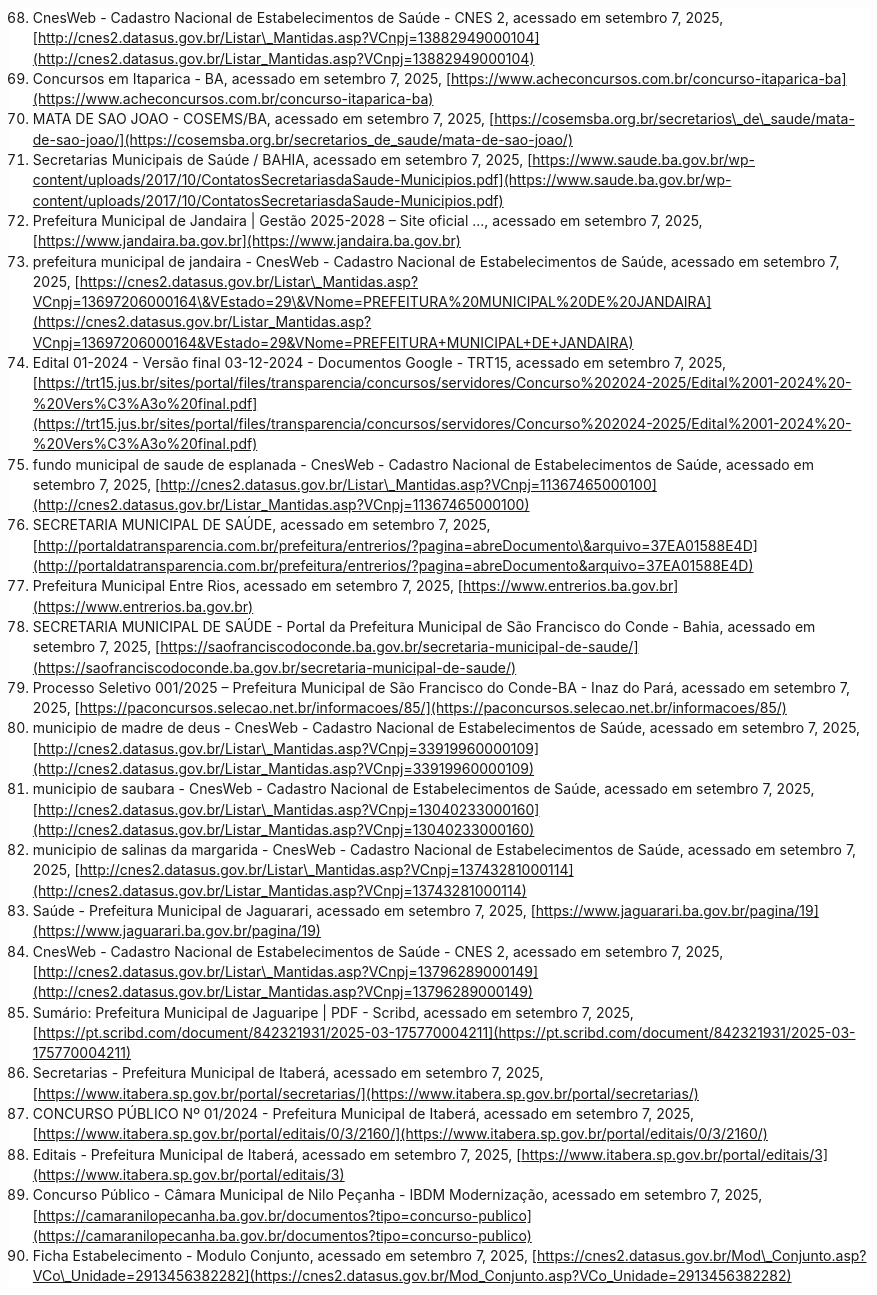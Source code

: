 68. CnesWeb \- Cadastro Nacional de Estabelecimentos de Saúde \- CNES 2, acessado em setembro 7, 2025, [http://cnes2.datasus.gov.br/Listar\_Mantidas.asp?VCnpj=13882949000104](http://cnes2.datasus.gov.br/Listar_Mantidas.asp?VCnpj=13882949000104)  
69. Concursos em Itaparica \- BA, acessado em setembro 7, 2025, [https://www.acheconcursos.com.br/concurso-itaparica-ba](https://www.acheconcursos.com.br/concurso-itaparica-ba)  
70. MATA DE SAO JOAO \- COSEMS/BA, acessado em setembro 7, 2025, [https://cosemsba.org.br/secretarios\_de\_saude/mata-de-sao-joao/](https://cosemsba.org.br/secretarios_de_saude/mata-de-sao-joao/)  
71. Secretarias Municipais de Saúde / BAHIA, acessado em setembro 7, 2025, [https://www.saude.ba.gov.br/wp-content/uploads/2017/10/ContatosSecretariasdaSaude-Municipios.pdf](https://www.saude.ba.gov.br/wp-content/uploads/2017/10/ContatosSecretariasdaSaude-Municipios.pdf)  
72. Prefeitura Municipal de Jandaira | Gestão 2025-2028 – Site oficial ..., acessado em setembro 7, 2025, [https://www.jandaira.ba.gov.br](https://www.jandaira.ba.gov.br)  
73. prefeitura municipal de jandaira \- CnesWeb \- Cadastro Nacional de Estabelecimentos de Saúde, acessado em setembro 7, 2025, [https://cnes2.datasus.gov.br/Listar\_Mantidas.asp?VCnpj=13697206000164\&VEstado=29\&VNome=PREFEITURA%20MUNICIPAL%20DE%20JANDAIRA](https://cnes2.datasus.gov.br/Listar_Mantidas.asp?VCnpj=13697206000164&VEstado=29&VNome=PREFEITURA+MUNICIPAL+DE+JANDAIRA)  
74. Edital 01-2024 \- Versão final 03-12-2024 \- Documentos Google \- TRT15, acessado em setembro 7, 2025, [https://trt15.jus.br/sites/portal/files/transparencia/concursos/servidores/Concurso%202024-2025/Edital%2001-2024%20-%20Vers%C3%A3o%20final.pdf](https://trt15.jus.br/sites/portal/files/transparencia/concursos/servidores/Concurso%202024-2025/Edital%2001-2024%20-%20Vers%C3%A3o%20final.pdf)  
75. fundo municipal de saude de esplanada \- CnesWeb \- Cadastro Nacional de Estabelecimentos de Saúde, acessado em setembro 7, 2025, [http://cnes2.datasus.gov.br/Listar\_Mantidas.asp?VCnpj=11367465000100](http://cnes2.datasus.gov.br/Listar_Mantidas.asp?VCnpj=11367465000100)  
76. SECRETARIA MUNICIPAL DE SAÚDE, acessado em setembro 7, 2025, [http://portaldatransparencia.com.br/prefeitura/entrerios/?pagina=abreDocumento\&arquivo=37EA01588E4D](http://portaldatransparencia.com.br/prefeitura/entrerios/?pagina=abreDocumento&arquivo=37EA01588E4D)  
77. Prefeitura Municipal Entre Rios, acessado em setembro 7, 2025, [https://www.entrerios.ba.gov.br](https://www.entrerios.ba.gov.br)  
78. SECRETARIA MUNICIPAL DE SAÚDE \- Portal da Prefeitura Municipal de São Francisco do Conde \- Bahia, acessado em setembro 7, 2025, [https://saofranciscodoconde.ba.gov.br/secretaria-municipal-de-saude/](https://saofranciscodoconde.ba.gov.br/secretaria-municipal-de-saude/)  
79. Processo Seletivo 001/2025 – Prefeitura Municipal de São Francisco do Conde-BA \- Inaz do Pará, acessado em setembro 7, 2025, [https://paconcursos.selecao.net.br/informacoes/85/](https://paconcursos.selecao.net.br/informacoes/85/)  
80. municipio de madre de deus \- CnesWeb \- Cadastro Nacional de Estabelecimentos de Saúde, acessado em setembro 7, 2025, [http://cnes2.datasus.gov.br/Listar\_Mantidas.asp?VCnpj=33919960000109](http://cnes2.datasus.gov.br/Listar_Mantidas.asp?VCnpj=33919960000109)  
81. municipio de saubara \- CnesWeb \- Cadastro Nacional de Estabelecimentos de Saúde, acessado em setembro 7, 2025, [http://cnes2.datasus.gov.br/Listar\_Mantidas.asp?VCnpj=13040233000160](http://cnes2.datasus.gov.br/Listar_Mantidas.asp?VCnpj=13040233000160)  
82. municipio de salinas da margarida \- CnesWeb \- Cadastro Nacional de Estabelecimentos de Saúde, acessado em setembro 7, 2025, [http://cnes2.datasus.gov.br/Listar\_Mantidas.asp?VCnpj=13743281000114](http://cnes2.datasus.gov.br/Listar_Mantidas.asp?VCnpj=13743281000114)  
83. Saúde \- Prefeitura Municipal de Jaguarari, acessado em setembro 7, 2025, [https://www.jaguarari.ba.gov.br/pagina/19](https://www.jaguarari.ba.gov.br/pagina/19)  
84. CnesWeb \- Cadastro Nacional de Estabelecimentos de Saúde \- CNES 2, acessado em setembro 7, 2025, [http://cnes2.datasus.gov.br/Listar\_Mantidas.asp?VCnpj=13796289000149](http://cnes2.datasus.gov.br/Listar_Mantidas.asp?VCnpj=13796289000149)  
85. Sumário: Prefeitura Municipal de Jaguaripe | PDF \- Scribd, acessado em setembro 7, 2025, [https://pt.scribd.com/document/842321931/2025-03-175770004211](https://pt.scribd.com/document/842321931/2025-03-175770004211)  
86. Secretarias \- Prefeitura Municipal de Itaberá, acessado em setembro 7, 2025, [https://www.itabera.sp.gov.br/portal/secretarias/](https://www.itabera.sp.gov.br/portal/secretarias/)  
87. CONCURSO PÚBLICO Nº 01/2024 \- Prefeitura Municipal de Itaberá, acessado em setembro 7, 2025, [https://www.itabera.sp.gov.br/portal/editais/0/3/2160/](https://www.itabera.sp.gov.br/portal/editais/0/3/2160/)  
88. Editais \- Prefeitura Municipal de Itaberá, acessado em setembro 7, 2025, [https://www.itabera.sp.gov.br/portal/editais/3](https://www.itabera.sp.gov.br/portal/editais/3)  
89. Concurso Público \- Câmara Municipal de Nilo Peçanha \- IBDM Modernização, acessado em setembro 7, 2025, [https://camaranilopecanha.ba.gov.br/documentos?tipo=concurso-publico](https://camaranilopecanha.ba.gov.br/documentos?tipo=concurso-publico)  
90. Ficha Estabelecimento \- Modulo Conjunto, acessado em setembro 7, 2025, [https://cnes2.datasus.gov.br/Mod\_Conjunto.asp?VCo\_Unidade=2913456382282](https://cnes2.datasus.gov.br/Mod_Conjunto.asp?VCo_Unidade=2913456382282)  